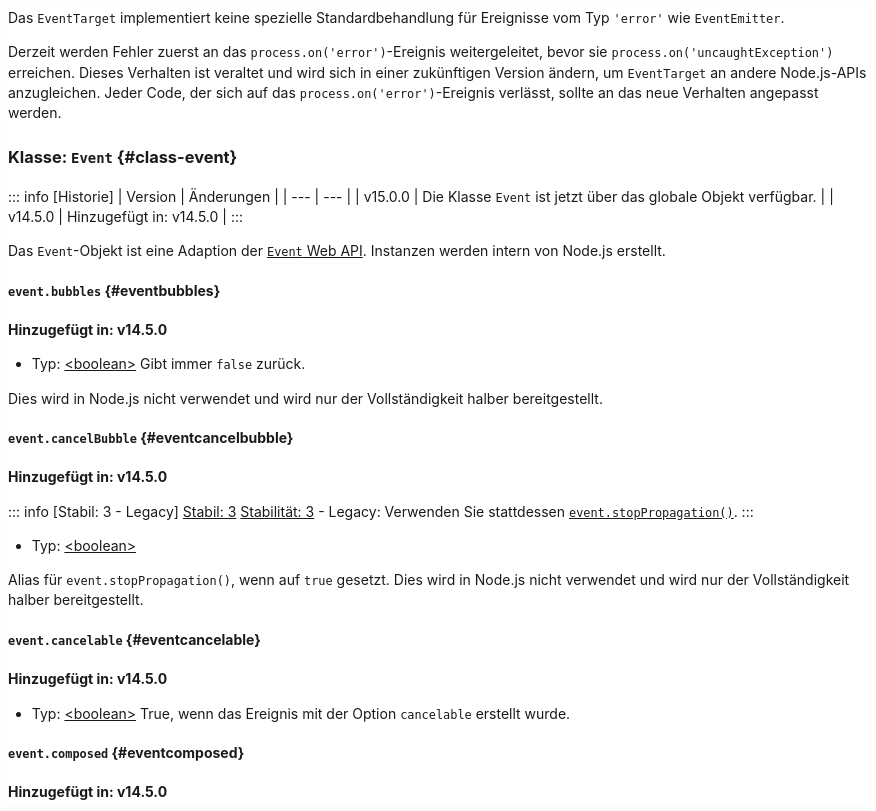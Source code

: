 Das `EventTarget` implementiert keine spezielle Standardbehandlung für Ereignisse vom Typ `'error'` wie `EventEmitter`.

Derzeit werden Fehler zuerst an das `process.on('error')`-Ereignis weitergeleitet, bevor sie `process.on('uncaughtException')` erreichen. Dieses Verhalten ist veraltet und wird sich in einer zukünftigen Version ändern, um `EventTarget` an andere Node.js-APIs anzugleichen. Jeder Code, der sich auf das `process.on('error')`-Ereignis verlässt, sollte an das neue Verhalten angepasst werden.

### Klasse: `Event` {#class-event}

::: info [Historie]
| Version | Änderungen |
| --- | --- |
| v15.0.0 | Die Klasse `Event` ist jetzt über das globale Objekt verfügbar. |
| v14.5.0 | Hinzugefügt in: v14.5.0 |
:::

Das `Event`-Objekt ist eine Adaption der [`Event` Web API](https://dom.spec.whatwg.org/#event). Instanzen werden intern von Node.js erstellt.

#### `event.bubbles` {#eventbubbles}

**Hinzugefügt in: v14.5.0**

- Typ: [\<boolean\>](https://developer.mozilla.org/en-US/docs/Web/JavaScript/Data_structures#Boolean_type) Gibt immer `false` zurück.

Dies wird in Node.js nicht verwendet und wird nur der Vollständigkeit halber bereitgestellt.

#### `event.cancelBubble` {#eventcancelbubble}

**Hinzugefügt in: v14.5.0**

::: info [Stabil: 3 - Legacy]
[Stabil: 3](/de/nodejs/api/documentation#stability-index) [Stabilität: 3](/de/nodejs/api/documentation#stability-index) - Legacy: Verwenden Sie stattdessen [`event.stopPropagation()`](/de/nodejs/api/events#eventstoppropagation).
:::

- Typ: [\<boolean\>](https://developer.mozilla.org/en-US/docs/Web/JavaScript/Data_structures#Boolean_type)

Alias für `event.stopPropagation()`, wenn auf `true` gesetzt. Dies wird in Node.js nicht verwendet und wird nur der Vollständigkeit halber bereitgestellt.

#### `event.cancelable` {#eventcancelable}

**Hinzugefügt in: v14.5.0**

- Typ: [\<boolean\>](https://developer.mozilla.org/en-US/docs/Web/JavaScript/Data_structures#Boolean_type) True, wenn das Ereignis mit der Option `cancelable` erstellt wurde.


#### `event.composed` {#eventcomposed}

**Hinzugefügt in: v14.5.0**
